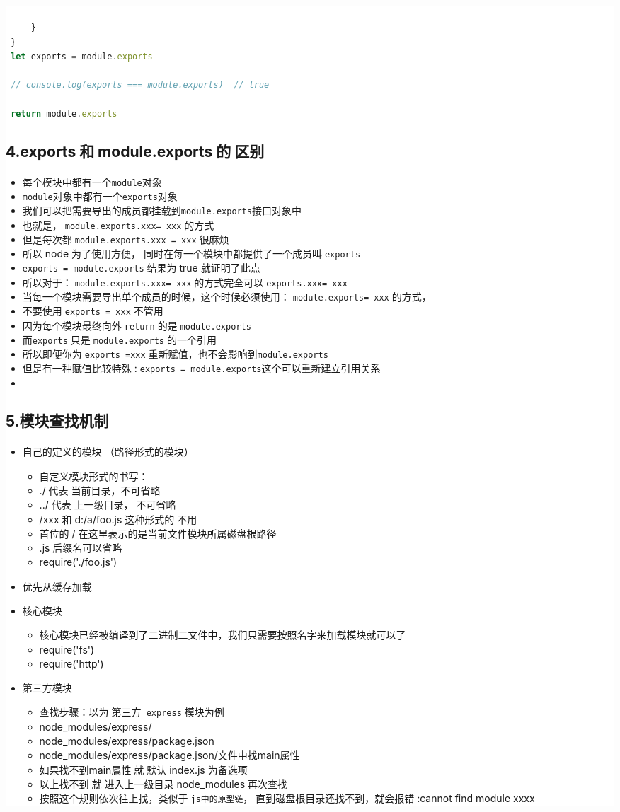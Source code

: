 ```JavaScript
         
     }
 }
 let exports = module.exports
 
 // console.log(exports === module.exports)  // true
 
 return module.exports
```
## 4.exports 和 module.exports 的 区别
- 每个模块中都有一个`module`对象
- `module`对象中都有一个`exports`对象
- 我们可以把需要导出的成员都挂载到`module.exports`接口对象中
- 也就是， `module.exports.xxx= xxx` 的方式
- 但是每次都 `module.exports.xxx = xxx` 很麻烦
- 所以 node 为了使用方便， 同时在每一个模块中都提供了一个成员叫 `exports`
- `exports = module.exports`   结果为 true 就证明了此点
- 所以对于： `module.exports.xxx= xxx` 的方式完全可以 `exports.xxx= xxx`
- 当每一个模块需要导出单个成员的时候，这个时候必须使用： `module.exports= xxx` 的方式， 
- 不要使用 `exports = xxx` 不管用
- 因为每个模块最终向外 `return` 的是 `module.exports` 
- 而`exports` 只是 `module.exports` 的一个引用
- 所以即便你为 `exports =xxx` 重新赋值，也不会影响到`module.exports` 
- 但是有一种赋值比较特殊 : `exports = module.exports`这个可以重新建立引用关系
- 
## 5.模块查找机制
- 自己的定义的模块 （路径形式的模块）
    - 自定义模块形式的书写：
    -  ./  代表 当前目录，不可省略
    -  ../ 代表 上一级目录， 不可省略
    -  /xxx  和 d:/a/foo.js  这种形式的 不用
    - 首位的 / 在这里表示的是当前文件模块所属磁盘根路径
    - .js 后缀名可以省略
    - require('./foo.js')
- 优先从缓存加载
- 核心模块
    - 核心模块已经被编译到了二进制二文件中，我们只需要按照名字来加载模块就可以了
    - require('fs')
    - require('http')

- 第三方模块
    - 查找步骤：以为 第三方` express` 模块为例
    - node_modules/express/
    - node_modules/express/package.json
    - node_modules/express/package.json/文件中找main属性
    - 如果找不到main属性 就 默认 index.js 为备选项
    - 以上找不到 就 进入上一级目录 node_modules 再次查找
    - 按照这个规则依次往上找，类似于 `js中的原型链`， 直到磁盘根目录还找不到，就会报错 :cannot find module xxxx
